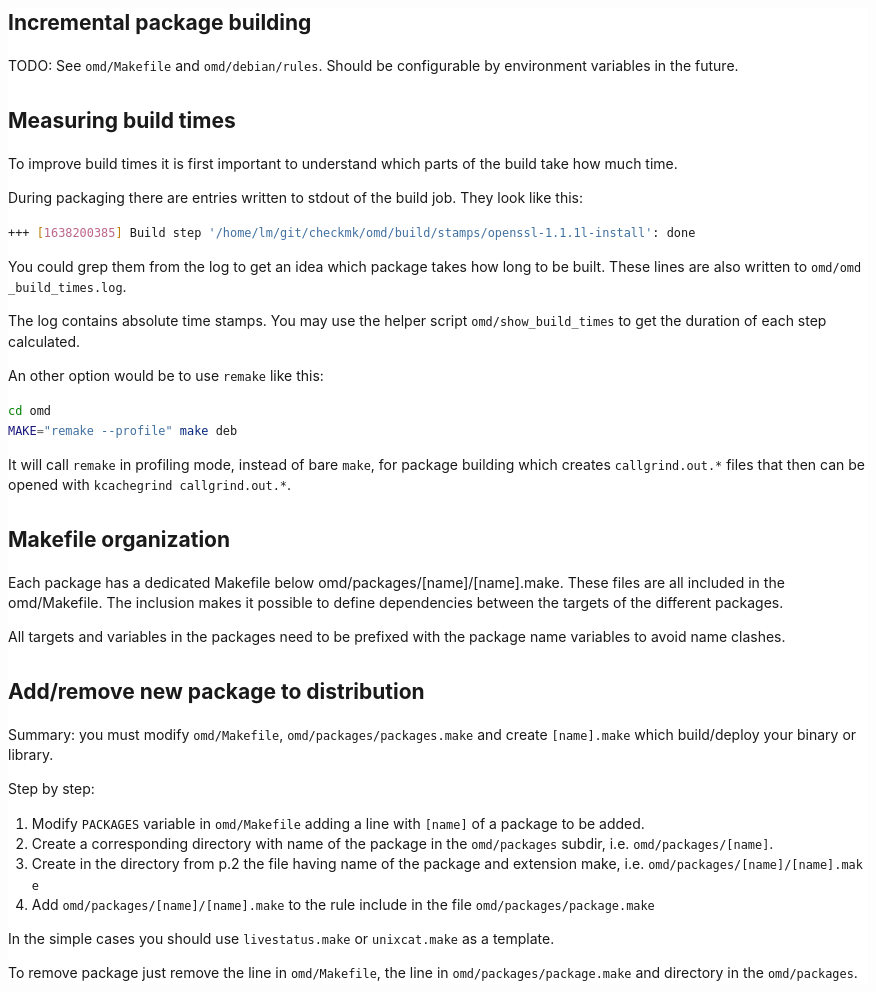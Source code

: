 ## Incremental package building

TODO: See `omd/Makefile` and `omd/debian/rules`. Should be configurable by
environment variables in the future.

## Measuring build times

To improve build times it is first important to understand which parts of the
build take how much time.

During packaging there are entries written to stdout of the build job. They look
like this:

```sh
+++ [1638200385] Build step '/home/lm/git/checkmk/omd/build/stamps/openssl-1.1.1l-install': done
```

You could grep them from the log to get an idea which package takes how long to
be built. These lines are also written to `omd/omd_build_times.log`.

The log contains absolute time stamps. You may use the helper script
`omd/show_build_times` to get the duration of each step calculated.

An other option would be to use `remake` like this:

```sh
cd omd
MAKE="remake --profile" make deb
```

It will call `remake` in profiling mode, instead of bare `make`, for package
building which creates `callgrind.out.*` files that then can be opened with
`kcachegrind callgrind.out.*`.

## Makefile organization

Each package has a dedicated Makefile below omd/packages/[name]/[name].make.
These files are all included in the omd/Makefile. The inclusion makes it
possible to define dependencies between the targets of the different packages.

All targets and variables in the packages need to be prefixed with the package
name variables to avoid name clashes.

## Add/remove new package to distribution

Summary: you must modify `omd/Makefile`, `omd/packages/packages.make` and
create `[name].make` which build/deploy your binary or library.

Step by step:

1. Modify `PACKAGES` variable in `omd/Makefile` adding a line with `[name]` of
a package to be added.
2. Create a corresponding directory with name of the package in the
`omd/packages` subdir, i.e. `omd/packages/[name]`.
3. Create in the directory from p.2 the file having name of the package and
extension make, i.e. `omd/packages/[name]/[name].make`
4. Add `omd/packages/[name]/[name].make` to the rule include in the file
`omd/packages/package.make`

In the simple cases you should use `livestatus.make` or `unixcat.make` as a template.

To remove package just remove the line in `omd/Makefile`, the line in
`omd/packages/package.make` and directory in the `omd/packages`.
